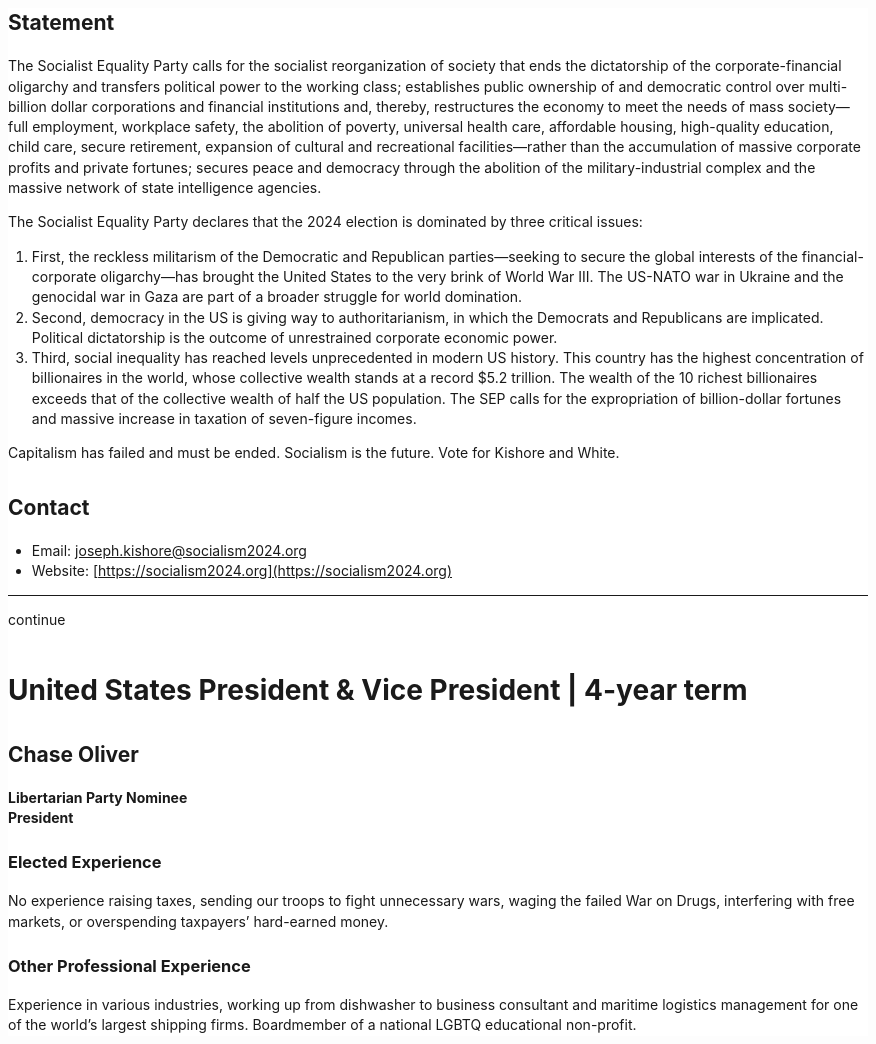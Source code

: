 ## Statement  
The Socialist Equality Party calls for the socialist reorganization of society that ends the dictatorship of the corporate-financial oligarchy and transfers political power to the working class; establishes public ownership of and democratic control over multi-billion dollar corporations and financial institutions and, thereby, restructures the economy to meet the needs of mass society—full employment, workplace safety, the abolition of poverty, universal health care, affordable housing, high-quality education, child care, secure retirement, expansion of cultural and recreational facilities—rather than the accumulation of massive corporate profits and private fortunes; secures peace and democracy through the abolition of the military-industrial complex and the massive network of state intelligence agencies.

The Socialist Equality Party declares that the 2024 election is dominated by three critical issues:

1. First, the reckless militarism of the Democratic and Republican parties—seeking to secure the global interests of the financial-corporate oligarchy—has brought the United States to the very brink of World War III. The US-NATO war in Ukraine and the genocidal war in Gaza are part of a broader struggle for world domination.
2. Second, democracy in the US is giving way to authoritarianism, in which the Democrats and Republicans are implicated. Political dictatorship is the outcome of unrestrained corporate economic power.
3. Third, social inequality has reached levels unprecedented in modern US history. This country has the highest concentration of billionaires in the world, whose collective wealth stands at a record $5.2 trillion. The wealth of the 10 richest billionaires exceeds that of the collective wealth of half the US population. The SEP calls for the expropriation of billion-dollar fortunes and massive increase in taxation of seven-figure incomes.

Capitalism has failed and must be ended. Socialism is the future. Vote for Kishore and White.

## Contact  
- Email: joseph.kishore@socialism2024.org  
- Website: [https://socialism2024.org](https://socialism2024.org)  

---  

continue

# United States President & Vice President | 4-year term

## Chase Oliver  
**Libertarian Party Nominee**  
**President**  

### Elected Experience  
No experience raising taxes, sending our troops to fight unnecessary wars, waging the failed War on Drugs, interfering with free markets, or overspending taxpayers’ hard-earned money.

### Other Professional Experience  
Experience in various industries, working up from dishwasher to business consultant and maritime logistics management for one of the world’s largest shipping firms. Boardmember of a national LGBTQ educational non-profit.
